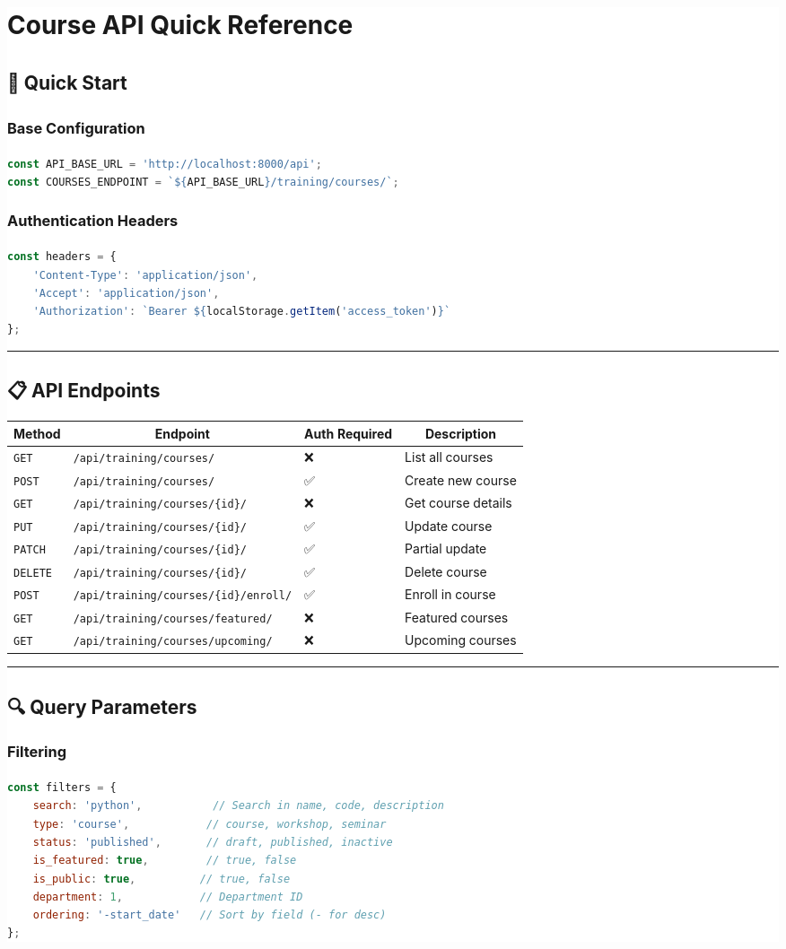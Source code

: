 # Course API Quick Reference

## 🚀 **Quick Start**

### **Base Configuration**
```javascript
const API_BASE_URL = 'http://localhost:8000/api';
const COURSES_ENDPOINT = `${API_BASE_URL}/training/courses/`;
```

### **Authentication Headers**
```javascript
const headers = {
    'Content-Type': 'application/json',
    'Accept': 'application/json',
    'Authorization': `Bearer ${localStorage.getItem('access_token')}`
};
```

---

## 📋 **API Endpoints**

| Method | Endpoint | Auth Required | Description |
|--------|----------|---------------|-------------|
| `GET` | `/api/training/courses/` | ❌ | List all courses |
| `POST` | `/api/training/courses/` | ✅ | Create new course |
| `GET` | `/api/training/courses/{id}/` | ❌ | Get course details |
| `PUT` | `/api/training/courses/{id}/` | ✅ | Update course |
| `PATCH` | `/api/training/courses/{id}/` | ✅ | Partial update |
| `DELETE` | `/api/training/courses/{id}/` | ✅ | Delete course |
| `POST` | `/api/training/courses/{id}/enroll/` | ✅ | Enroll in course |
| `GET` | `/api/training/courses/featured/` | ❌ | Featured courses |
| `GET` | `/api/training/courses/upcoming/` | ❌ | Upcoming courses |

---

## 🔍 **Query Parameters**

### **Filtering**
```javascript
const filters = {
    search: 'python',           // Search in name, code, description
    type: 'course',            // course, workshop, seminar
    status: 'published',       // draft, published, inactive
    is_featured: true,         // true, false
    is_public: true,          // true, false
    department: 1,            // Department ID
    ordering: '-start_date'   // Sort by field (- for desc)
};
```
